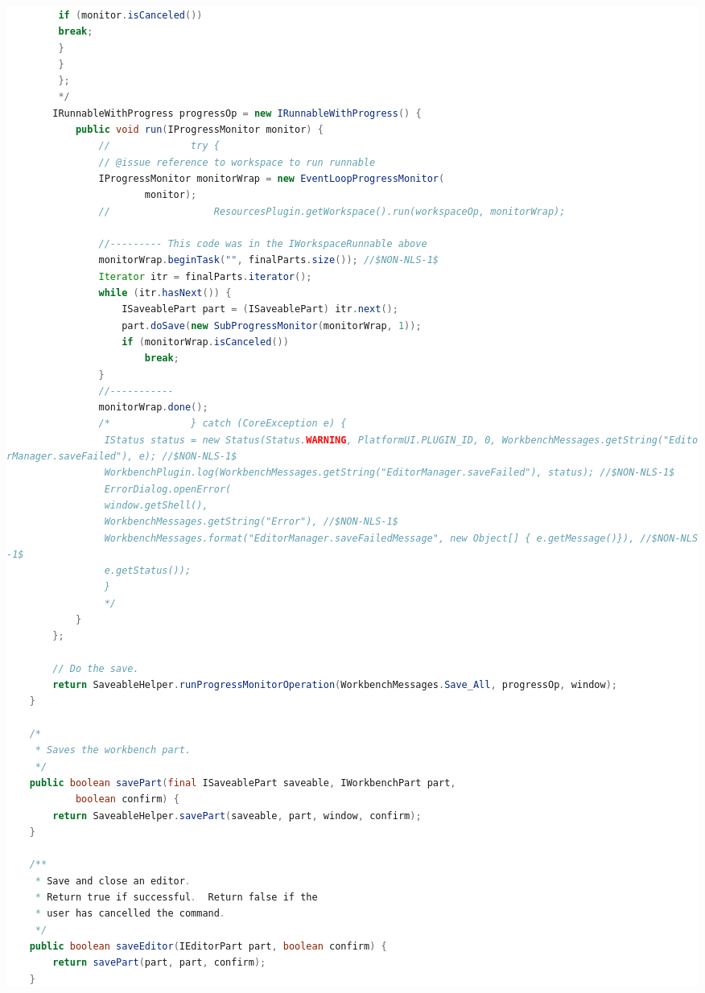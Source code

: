 ```java
         if (monitor.isCanceled())
         break;
         }
         }
         };
         */
        IRunnableWithProgress progressOp = new IRunnableWithProgress() {
            public void run(IProgressMonitor monitor) {
                //				try {
                // @issue reference to workspace to run runnable
                IProgressMonitor monitorWrap = new EventLoopProgressMonitor(
                        monitor);
                //					ResourcesPlugin.getWorkspace().run(workspaceOp, monitorWrap);

                //--------- This code was in the IWorkspaceRunnable above
                monitorWrap.beginTask("", finalParts.size()); //$NON-NLS-1$
                Iterator itr = finalParts.iterator();
                while (itr.hasNext()) {
                    ISaveablePart part = (ISaveablePart) itr.next();
                    part.doSave(new SubProgressMonitor(monitorWrap, 1));
                    if (monitorWrap.isCanceled())
                        break;
                }
                //-----------
                monitorWrap.done();
                /*				} catch (CoreException e) {
                 IStatus status = new Status(Status.WARNING, PlatformUI.PLUGIN_ID, 0, WorkbenchMessages.getString("EditorManager.saveFailed"), e); //$NON-NLS-1$
                 WorkbenchPlugin.log(WorkbenchMessages.getString("EditorManager.saveFailed"), status); //$NON-NLS-1$
                 ErrorDialog.openError(
                 window.getShell(), 
                 WorkbenchMessages.getString("Error"), //$NON-NLS-1$
                 WorkbenchMessages.format("EditorManager.saveFailedMessage", new Object[] { e.getMessage()}), //$NON-NLS-1$
                 e.getStatus());
                 }
                 */
            }
        };

        // Do the save.
        return SaveableHelper.runProgressMonitorOperation(WorkbenchMessages.Save_All, progressOp, window);
    }

    /*
     * Saves the workbench part.
     */
    public boolean savePart(final ISaveablePart saveable, IWorkbenchPart part,
            boolean confirm) {
		return SaveableHelper.savePart(saveable, part, window, confirm);
    }

    /**
     * Save and close an editor.
     * Return true if successful.  Return false if the
     * user has cancelled the command.
     */
    public boolean saveEditor(IEditorPart part, boolean confirm) {
        return savePart(part, part, confirm);
    }

```